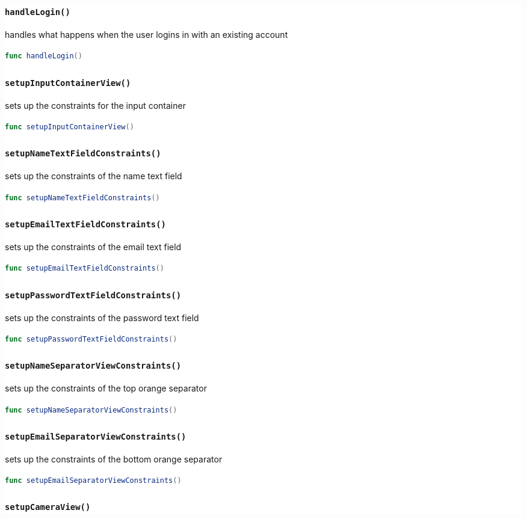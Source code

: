 ### `handleLogin()`

handles what happens when the user logins in with an existing account

``` swift
func handleLogin()
```

### `setupInputContainerView()`

sets up the constraints for the input container

``` swift
func setupInputContainerView()
```

### `setupNameTextFieldConstraints()`

sets up the constraints of the name text field

``` swift
func setupNameTextFieldConstraints()
```

### `setupEmailTextFieldConstraints()`

sets up the constraints of the email text field

``` swift
func setupEmailTextFieldConstraints()
```

### `setupPasswordTextFieldConstraints()`

sets up the constraints of the password text field

``` swift
func setupPasswordTextFieldConstraints()
```

### `setupNameSeparatorViewConstraints()`

sets up the constraints of the top orange separator

``` swift
func setupNameSeparatorViewConstraints()
```

### `setupEmailSeparatorViewConstraints()`

sets up the constraints of the bottom orange separator

``` swift
func setupEmailSeparatorViewConstraints()
```

### `setupCameraView()`
